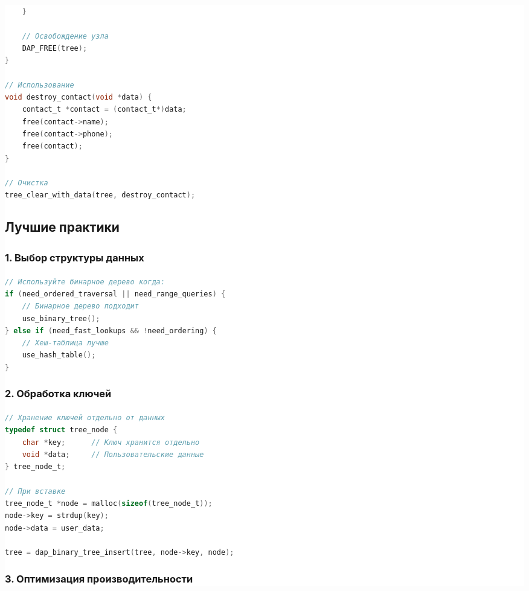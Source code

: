 ```c
    }

    // Освобождение узла
    DAP_FREE(tree);
}

// Использование
void destroy_contact(void *data) {
    contact_t *contact = (contact_t*)data;
    free(contact->name);
    free(contact->phone);
    free(contact);
}

// Очистка
tree_clear_with_data(tree, destroy_contact);
```

## Лучшие практики

### 1. Выбор структуры данных

```c
// Используйте бинарное дерево когда:
if (need_ordered_traversal || need_range_queries) {
    // Бинарное дерево подходит
    use_binary_tree();
} else if (need_fast_lookups && !need_ordering) {
    // Хеш-таблица лучше
    use_hash_table();
}
```

### 2. Обработка ключей

```c
// Хранение ключей отдельно от данных
typedef struct tree_node {
    char *key;      // Ключ хранится отдельно
    void *data;     // Пользовательские данные
} tree_node_t;

// При вставке
tree_node_t *node = malloc(sizeof(tree_node_t));
node->key = strdup(key);
node->data = user_data;

tree = dap_binary_tree_insert(tree, node->key, node);
```

### 3. Оптимизация производительности
